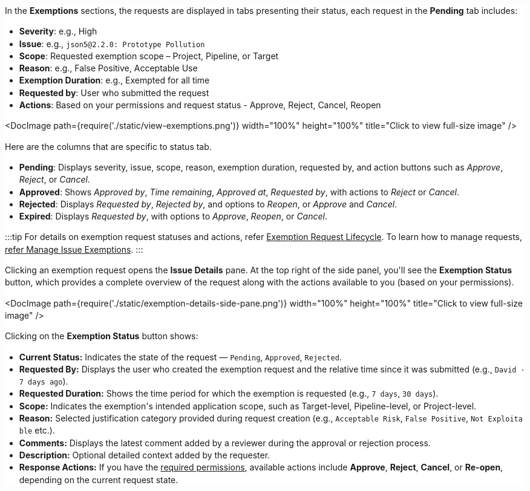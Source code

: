 In the **Exemptions** sections, the requests are displayed in tabs presenting their status, each request in the **Pending** tab includes:

- **Severity**: e.g., High  
- **Issue**: e.g., `json5@2.2.0: Prototype Pollution`  
- **Scope**: Requested exemption scope – Project, Pipeline, or Target  
- **Reason**: e.g., False Positive, Acceptable Use  
- **Exemption Duration**: e.g., Exempted for all time  
- **Requested by**: User who submitted the request  
- **Actions**: Based on your permissions and request status - Approve, Reject, Cancel, Reopen

<DocImage path={require('./static/view-exemptions.png')} width="100%" height="100%" title="Click to view full-size image" />

Here are the columns that are specific to status tab.
- **Pending**: Displays severity, issue, scope, reason, exemption duration, requested by, and action buttons such as *Approve*, *Reject*, or *Cancel*.
- **Approved**: Shows *Approved by*, *Time remaining*, *Approved at*, *Requested by*, with
actions to *Reject* or *Cancel*.
- **Rejected**: Displays *Requested by*, *Rejected by*, and options to *Reopen*, or *Approve* and *Cancel*.
- **Expired**: Displays *Requested by*, with options to *Approve*, *Reopen*, or *Cancel*.

:::tip
For details on exemption request statuses and actions, refer [Exemption Request Lifecycle](/docs/security-testing-orchestration/exemptions/manage-exemptions#issue-exemption-lifecycle). To learn how to manage requests, [refer Manage Issue Exemptions](/docs/security-testing-orchestration/exemptions/manage-exemptions).
:::

Clicking an exemption request opens the **Issue Details** pane. At the top right of the side panel, you'll see the **Exemption Status** button, which provides a complete overview of the request along with the actions available to you (based on your permissions).

<DocImage path={require('./static/exemption-details-side-pane.png')} width="100%" height="100%" title="Click to view full-size image" />

Clicking on the **Exemption Status** button shows:

- **Current Status:** Indicates the state of the request — `Pending`, `Approved`, `Rejected`.
- **Requested By:** Displays the user who created the exemption request and the relative time since it was submitted (e.g., `David · 7 days ago`).
- **Requested Duration:** Shows the time period for which the exemption is requested (e.g., `7 days`, `30 days`).
- **Scope:** Indicates the exemption's intended application scope, such as Target-level, Pipeline-level, or Project-level.
- **Reason:** Selected justification category provided during request creation (e.g., `Acceptable Risk`, `False Positive`, `Not Exploitable` etc.).
- **Comments:** Displays the latest comment added by a reviewer during the approval or rejection process.
- **Description:** Optional detailed context added by the requester.
- **Response Actions:** If you have the [required permissions](/docs/security-testing-orchestration/exemptions/issue-exemption-workflow#required-permissions-for-issue-exemptions), available actions include **Approve**, **Reject**, **Cancel**, or **Re-open**, depending on the current request state.
